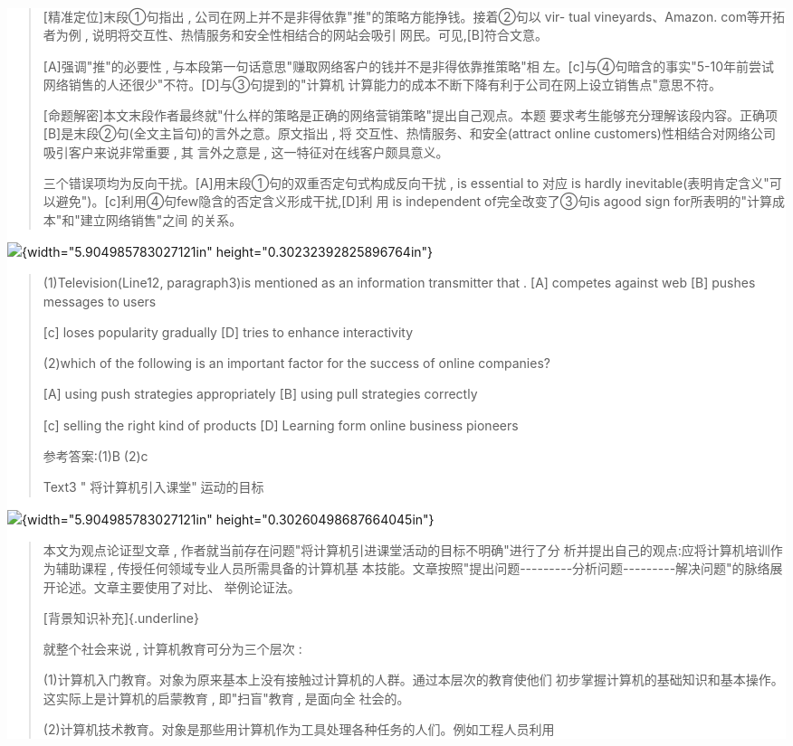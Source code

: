 > \[精准定位\]末段①句指出 ,
> 公司在网上并不是非得依靠"推"的策略方能挣钱。接着②句以 vir- tual
> vineyards、Amazon. com等开拓者为例 ,
> 说明将交互性、热情服务和安全性相结合的网站会吸引
> 网民。可见,\[B\]符合文意。
>
> \[A\]强调"推"的必要性 ,
> 与本段第一句话意思"赚取网络客户的钱并不是非得依靠推策略"相
> 左。\[c\]与④句暗含的事实"5-10年前尝试网络销售的人还很少"不符。\[D\]与③句提到的"计算机
> 计算能力的成本不断下降有利于公司在网上设立销售点"意思不符。
>
> \[命题解密\]本文末段作者最终就"什么样的策略是正确的网络营销策略"提出自己观点。本题
> 要求考生能够充分理解该段内容。正确项\[B\]是末段②句(全文主旨句)的言外之意。原文指出
> , 将 交互性、热情服务、和安全(attract online
> customers)性相结合对网络公司吸引客户来说非常重要 , 其 言外之意是 ,
> 这一特征对在线客户颇具意义。
>
> 三个错误项均为反向干扰。\[A\]用末段①句的双重否定句式构成反向干扰 , is
> essential to 对应 is hardly
> inevitable(表明肯定含义"可以避免")。\[c\]利用④句few隐含的否定含义形成干扰,\[D\]利
> 用 is independent of完全改变了③句is agood sign
> for所表明的"计算成本"和"建立网络销售"之间 的关系。

![](media/image63.png){width="5.904985783027121in"
height="0.30232392825896764in"}

> (1)Television(Line12, paragraph3)is mentioned as an information
> transmitter that . \[A\] competes against web \[B\] pushes messages to
> users
>
> \[c\] loses popularity gradually \[D\] tries to enhance interactivity
>
> (2)which of the following is an important factor for the success of
> online companies?
>
> \[A\] using push strategies appropriately \[B\] using pull strategies
> correctly
>
> \[c\] selling the right kind of products \[D\] Learning form online
> business pioneers
>
> 参考答案:(1)B (2)c
>
> Text3 " 将计算机引入课堂" 运动的目标

![](media/image64.png){width="5.904985783027121in"
height="0.30260498687664045in"}

> 本文为观点论证型文章 ,
> 作者就当前存在问题"将计算机引进课堂活动的目标不明确"进行了分
> 析并提出自己的观点:应将计算机培训作为辅助课程 ,
> 传授任何领域专业人员所需具备的计算机基
> 本技能。文章按照"提出问题---------分析问题---------解决问题"的脉络展开论述。文章主要使用了对比、
> 举例论证法。
>
> [背景知识补充]{.underline}
>
> 就整个社会来说 , 计算机教育可分为三个层次 :
>
> (1)计算机入门教育。对象为原来基本上没有接触过计算机的人群。通过本层次的教育使他们
> 初步掌握计算机的基础知识和基本操作。这实际上是计算机的启蒙教育 ,
> 即"扫盲"教育 , 是面向全 社会的。
>
> (2)计算机技术教育。对象是那些用计算机作为工具处理各种任务的人们。例如工程人员利用